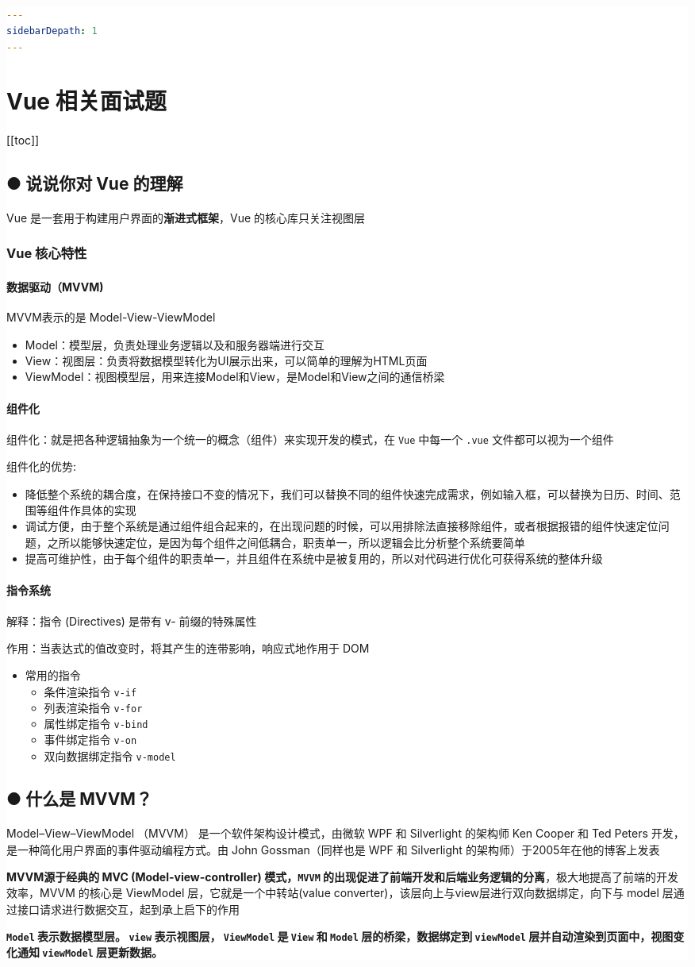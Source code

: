 ```yaml
---
sidebarDepath: 1
---
```


# Vue 相关面试题
[[toc]]
## ● 说说你对 Vue 的理解
Vue 是一套用于构建用户界面的**渐进式框架**，Vue 的核心库只关注视图层

### Vue 核心特性
#### 数据驱动（MVVM)
MVVM表示的是 Model-View-ViewModel
- Model：模型层，负责处理业务逻辑以及和服务器端进行交互
- View：视图层：负责将数据模型转化为UI展示出来，可以简单的理解为HTML页面
- ViewModel：视图模型层，用来连接Model和View，是Model和View之间的通信桥梁

#### 组件化
组件化：就是把各种逻辑抽象为一个统一的概念（组件）来实现开发的模式，在 `Vue` 中每一个 `.vue` 文件都可以视为一个组件

组件化的优势:
- 降低整个系统的耦合度，在保持接口不变的情况下，我们可以替换不同的组件快速完成需求，例如输入框，可以替换为日历、时间、范围等组件作具体的实现
- 调试方便，由于整个系统是通过组件组合起来的，在出现问题的时候，可以用排除法直接移除组件，或者根据报错的组件快速定位问题，之所以能够快速定位，是因为每个组件之间低耦合，职责单一，所以逻辑会比分析整个系统要简单
- 提高可维护性，由于每个组件的职责单一，并且组件在系统中是被复用的，所以对代码进行优化可获得系统的整体升级


#### 指令系统
解释：指令 (Directives) 是带有 v- 前缀的特殊属性

作用：当表达式的值改变时，将其产生的连带影响，响应式地作用于 DOM
- 常用的指令
    - 条件渲染指令 `v-if`
    - 列表渲染指令 `v-for`
    - 属性绑定指令 `v-bind`
    - 事件绑定指令 `v-on`
    - 双向数据绑定指令 `v-model`

## ● 什么是 MVVM？
Model–View–ViewModel （MVVM） 是一个软件架构设计模式，由微软 WPF 和 Silverlight 的架构师 Ken Cooper 和 Ted Peters 开发，是一种简化用户界面的事件驱动编程方式。由 John Gossman（同样也是 WPF 和 Silverlight 的架构师）于2005年在他的博客上发表

**MVVM源于经典的 MVC (Model-view-controller) 模式，`MVVM` 的出现促进了前端开发和后端业务逻辑的分离**，极大地提高了前端的开发效率，MVVM 的核心是 ViewModel 层，它就是一个中转站(value converter)，该层向上与view层进行双向数据绑定，向下与 model 层通过接口请求进行数据交互，起到承上启下的作用

**`Model` 表示数据模型层。 `view` 表示视图层， `ViewModel` 是 `View` 和 `Model` 层的桥梁，数据绑定到 `viewModel` 层并自动渲染到页面中，视图变化通知 `viewModel` 层更新数据。**
